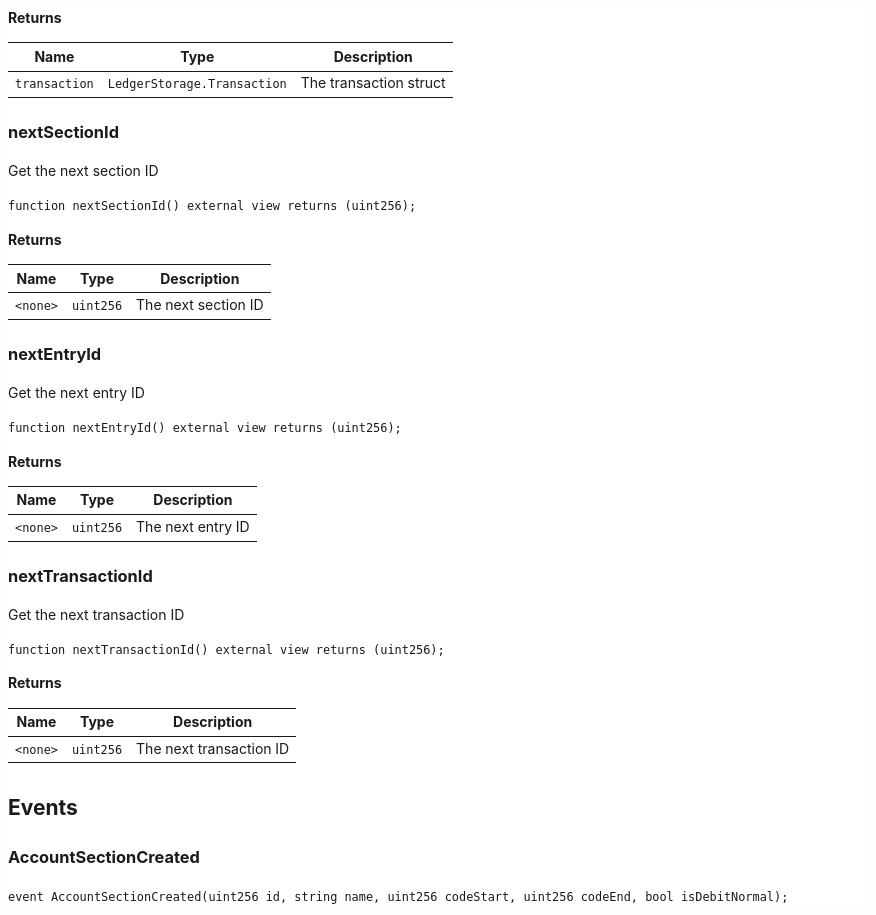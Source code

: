 **Returns**

|Name|Type|Description|
|----|----|-----------|
|`transaction`|`LedgerStorage.Transaction`|The transaction struct|


### nextSectionId

Get the next section ID


```solidity
function nextSectionId() external view returns (uint256);
```
**Returns**

|Name|Type|Description|
|----|----|-----------|
|`<none>`|`uint256`|The next section ID|


### nextEntryId

Get the next entry ID


```solidity
function nextEntryId() external view returns (uint256);
```
**Returns**

|Name|Type|Description|
|----|----|-----------|
|`<none>`|`uint256`|The next entry ID|


### nextTransactionId

Get the next transaction ID


```solidity
function nextTransactionId() external view returns (uint256);
```
**Returns**

|Name|Type|Description|
|----|----|-----------|
|`<none>`|`uint256`|The next transaction ID|


## Events
### AccountSectionCreated

```solidity
event AccountSectionCreated(uint256 id, string name, uint256 codeStart, uint256 codeEnd, bool isDebitNormal);
```
